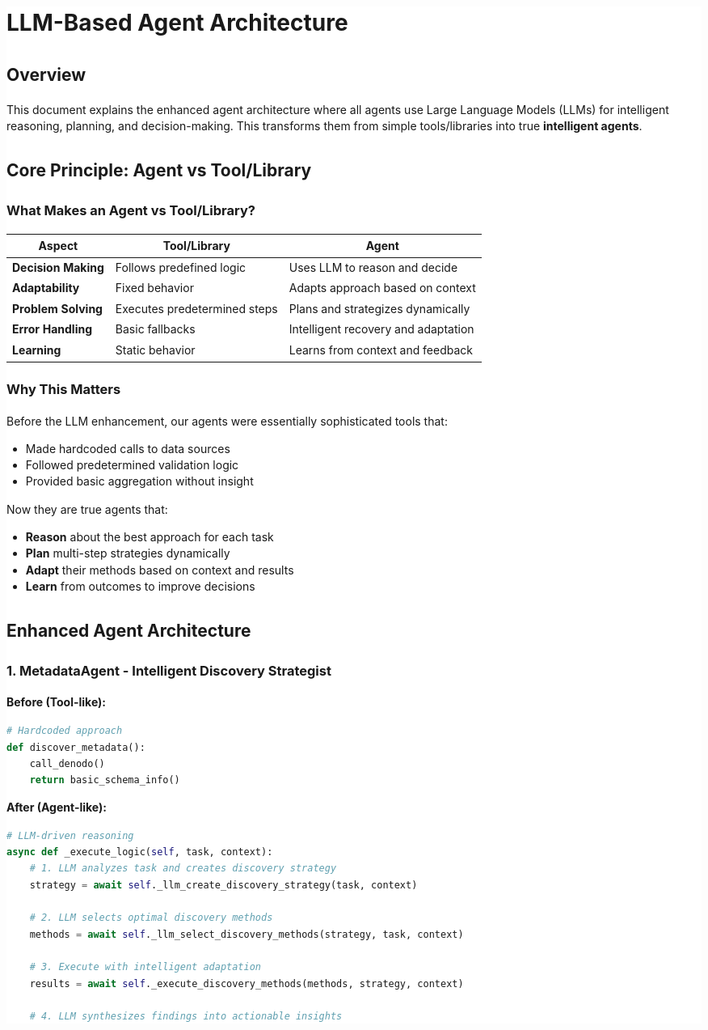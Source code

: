 # LLM-Based Agent Architecture

## Overview

This document explains the enhanced agent architecture where all agents use Large Language Models (LLMs) for intelligent reasoning, planning, and decision-making. This transforms them from simple tools/libraries into true **intelligent agents**.

## Core Principle: Agent vs Tool/Library

### What Makes an Agent vs Tool/Library?

| Aspect | Tool/Library | Agent |
|--------|--------------|-------|
| **Decision Making** | Follows predefined logic | Uses LLM to reason and decide |
| **Adaptability** | Fixed behavior | Adapts approach based on context |
| **Problem Solving** | Executes predetermined steps | Plans and strategizes dynamically |
| **Error Handling** | Basic fallbacks | Intelligent recovery and adaptation |
| **Learning** | Static behavior | Learns from context and feedback |

### Why This Matters

Before the LLM enhancement, our agents were essentially sophisticated tools that:
- Made hardcoded calls to data sources
- Followed predetermined validation logic
- Provided basic aggregation without insight

Now they are true agents that:
- **Reason** about the best approach for each task
- **Plan** multi-step strategies dynamically
- **Adapt** their methods based on context and results
- **Learn** from outcomes to improve decisions

## Enhanced Agent Architecture

### 1. MetadataAgent - Intelligent Discovery Strategist

**Before (Tool-like):**
```python
# Hardcoded approach
def discover_metadata():
    call_denodo()
    return basic_schema_info()
```

**After (Agent-like):**
```python
# LLM-driven reasoning
async def _execute_logic(self, task, context):
    # 1. LLM analyzes task and creates discovery strategy
    strategy = await self._llm_create_discovery_strategy(task, context)
    
    # 2. LLM selects optimal discovery methods
    methods = await self._llm_select_discovery_methods(strategy, task, context)
    
    # 3. Execute with intelligent adaptation
    results = await self._execute_discovery_methods(methods, strategy, context)
    
    # 4. LLM synthesizes findings into actionable insights
```